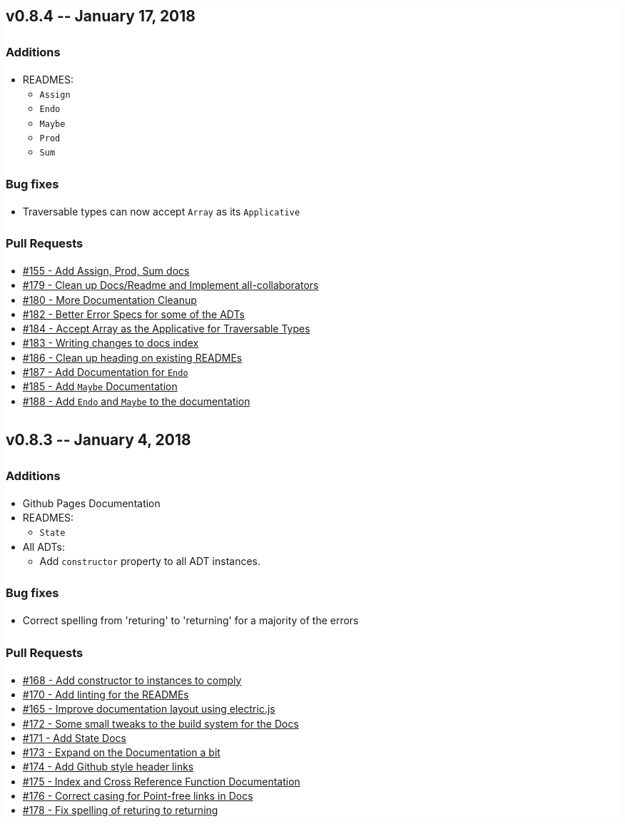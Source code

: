 v0.8.4 -- January 17, 2018
--
### Additions
* READMES:
  * `Assign`
  * `Endo`
  * `Maybe`
  * `Prod`
  * `Sum`

### Bug fixes
* Traversable types can now accept `Array` as its `Applicative`

### Pull Requests
* [#155 - Add Assign, Prod, Sum docs](https://github.com/evilsoft/crocks/pull/155)
* [#179 - Clean up Docs/Readme and Implement all-collaborators](https://github.com/evilsoft/crocks/pull/179)
* [#180 - More Documentation Cleanup](https://github.com/evilsoft/crocks/pull/180)
* [#182 - Better Error Specs for some of the ADTs](https://github.com/evilsoft/crocks/pull/182)
* [#184 - Accept Array as the Applicative for Traversable Types](https://github.com/evilsoft/crocks/pull/184)
* [#183 - Writing changes to docs index](https://github.com/evilsoft/crocks/pull/183)
* [#186 - Clean up heading on existing READMEs](https://github.com/evilsoft/crocks/pull/186)
* [#187 - Add Documentation for `Endo`](https://github.com/evilsoft/crocks/pull/187)
* [#185 - Add `Maybe` Documentation](https://github.com/evilsoft/crocks/pull/185)
* [#188 - Add `Endo` and `Maybe` to the documentation](https://github.com/evilsoft/crocks/pull/188)


v0.8.3 -- January 4, 2018
--
### Additions
* Github Pages Documentation
* READMES:
  * `State`
* All ADTs:
  * Add `constructor` property to all ADT instances.

### Bug fixes
* Correct spelling from 'returing' to 'returning' for a majority of the errors

### Pull Requests
* [#168 - Add constructor to instances to comply](https://github.com/evilsoft/crocks/pull/168)
* [#170 - Add linting for the READMEs](https://github.com/evilsoft/crocks/pull/170)
* [#165 - Improve documentation layout using electric.js](https://github.com/evilsoft/crocks/pull/165)
* [#172 - Some small tweaks to the build system for the Docs](https://github.com/evilsoft/crocks/pull/172)
* [#171 - Add State Docs](https://github.com/evilsoft/crocks/pull/171)
* [#173 - Expand on the Documentation a bit](https://github.com/evilsoft/crocks/pull/173)
* [#174 - Add Github style header links](https://github.com/evilsoft/crocks/pull/174)
* [#175 - Index and Cross Reference Function Documentation](https://github.com/evilsoft/crocks/pull/175)
* [#176 - Correct casing for Point-free links in Docs](https://github.com/evilsoft/crocks/pull/176)
* [#178 - Fix spelling of returing to returning](https://github.com/evilsoft/crocks/pull/178)
